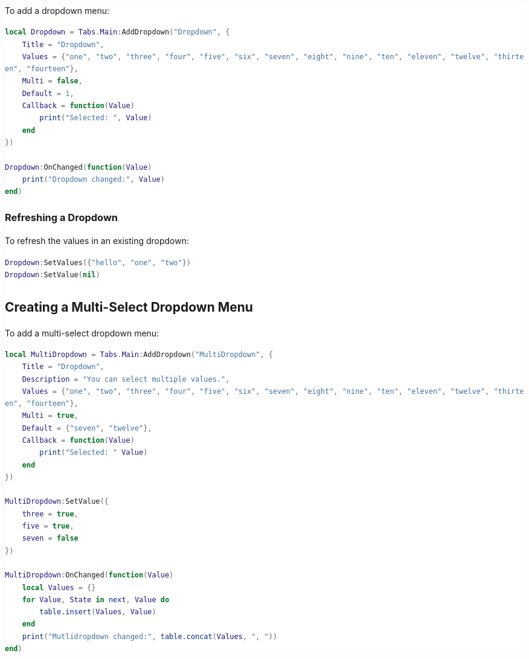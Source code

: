 To add a dropdown menu:

```lua
local Dropdown = Tabs.Main:AddDropdown("Dropdown", {
    Title = "Dropdown",
    Values = {"one", "two", "three", "four", "five", "six", "seven", "eight", "nine", "ten", "eleven", "twelve", "thirteen", "fourteen"},
    Multi = false,
    Default = 1,
    Callback = function(Value)
        print("Selected: ", Value)
    end
})

Dropdown:OnChanged(function(Value)
    print("Dropdown changed:", Value)
end)
```

### Refreshing a Dropdown

To refresh the values in an existing dropdown:

```lua
Dropdown:SetValues({"hello", "one", "two"})
Dropdown:SetValue(nil)
```

## Creating a Multi-Select Dropdown Menu

To add a multi-select dropdown menu:

```lua
local MultiDropdown = Tabs.Main:AddDropdown("MultiDropdown", {
    Title = "Dropdown",
    Description = "You can select multiple values.",
    Values = {"one", "two", "three", "four", "five", "six", "seven", "eight", "nine", "ten", "eleven", "twelve", "thirteen", "fourteen"},
    Multi = true,
    Default = {"seven", "twelve"},
    Callback = function(Value)
        print("Selected: " Value)
    end
})

MultiDropdown:SetValue({
    three = true,
    five = true,
    seven = false
})

MultiDropdown:OnChanged(function(Value)
    local Values = {}
    for Value, State in next, Value do
        table.insert(Values, Value)
    end
    print("Mutlidropdown changed:", table.concat(Values, ", "))
end)
```
